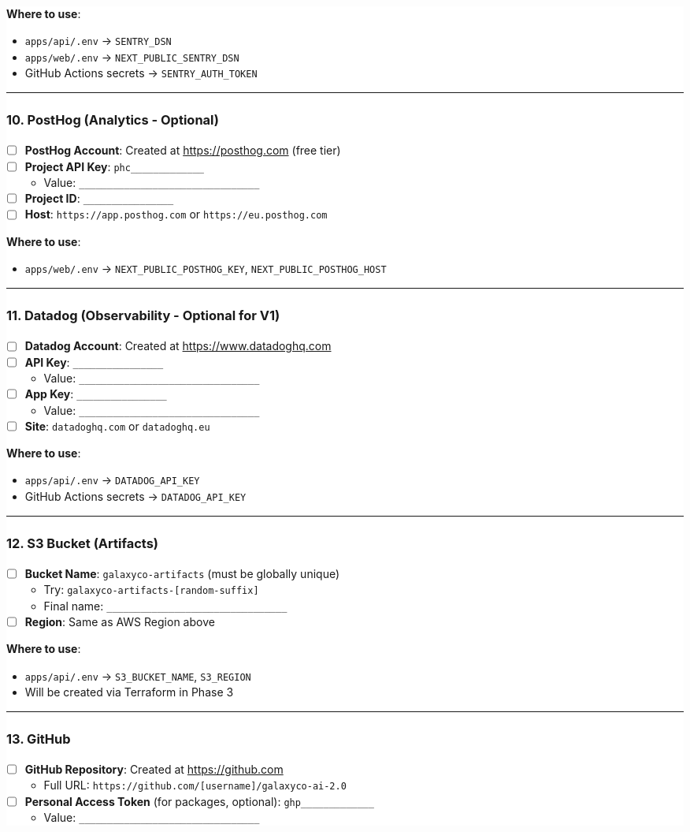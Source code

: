 **Where to use**:
- `apps/api/.env` → `SENTRY_DSN`
- `apps/web/.env` → `NEXT_PUBLIC_SENTRY_DSN`
- GitHub Actions secrets → `SENTRY_AUTH_TOKEN`

---

### 10. PostHog (Analytics - Optional)

- [ ] **PostHog Account**: Created at https://posthog.com (free tier)
- [ ] **Project API Key**: `phc_____________`
  - Value: `________________________________`
- [ ] **Project ID**: `________________`
- [ ] **Host**: `https://app.posthog.com` or `https://eu.posthog.com`

**Where to use**:
- `apps/web/.env` → `NEXT_PUBLIC_POSTHOG_KEY`, `NEXT_PUBLIC_POSTHOG_HOST`

---

### 11. Datadog (Observability - Optional for V1)

- [ ] **Datadog Account**: Created at https://www.datadoghq.com
- [ ] **API Key**: `________________`
  - Value: `________________________________`
- [ ] **App Key**: `________________`
  - Value: `________________________________`
- [ ] **Site**: `datadoghq.com` or `datadoghq.eu`

**Where to use**:
- `apps/api/.env` → `DATADOG_API_KEY`
- GitHub Actions secrets → `DATADOG_API_KEY`

---

### 12. S3 Bucket (Artifacts)

- [ ] **Bucket Name**: `galaxyco-artifacts` (must be globally unique)
  - Try: `galaxyco-artifacts-[random-suffix]`
  - Final name: `________________________________`
- [ ] **Region**: Same as AWS Region above

**Where to use**:
- `apps/api/.env` → `S3_BUCKET_NAME`, `S3_REGION`
- Will be created via Terraform in Phase 3

---

### 13. GitHub

- [ ] **GitHub Repository**: Created at https://github.com
  - Full URL: `https://github.com/[username]/galaxyco-ai-2.0`
- [ ] **Personal Access Token** (for packages, optional): `ghp_____________`
  - Value: `________________________________`

